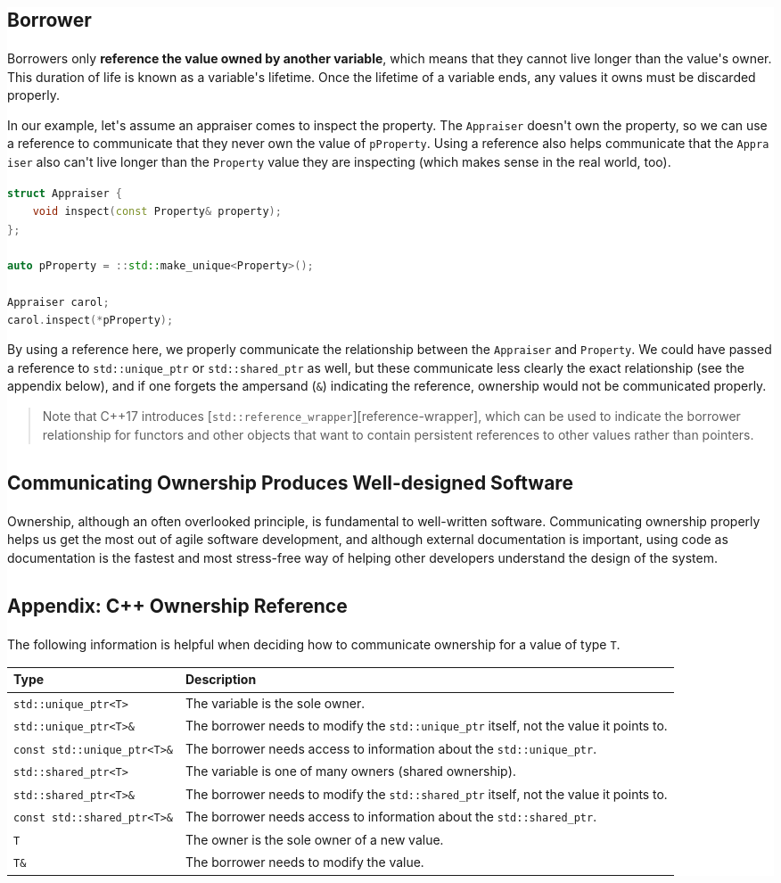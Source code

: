 ## Borrower

Borrowers only **reference the value owned by another variable**, which means
that they cannot live longer than the value's owner. This duration of life is
known as a variable's lifetime. Once the lifetime of a variable ends, any values
it owns must be discarded properly.

In our example, let's assume an appraiser comes to inspect the property. The
`Appraiser` doesn't own the property, so we can use a reference to communicate
that they never own the value of `pProperty`. Using a reference also helps
communicate that the `Appraiser` also can't live longer than the `Property`
value they are inspecting (which makes sense in the real world, too).

```cpp
struct Appraiser {
    void inspect(const Property& property);
};

auto pProperty = ::std::make_unique<Property>();

Appraiser carol;
carol.inspect(*pProperty);
```

By using a reference here, we properly communicate the relationship between the
`Appraiser` and `Property`. We could have passed a reference to
`std::unique_ptr` or `std::shared_ptr` as well, but these communicate less
clearly the exact relationship (see the appendix below), and if one forgets the
ampersand (`&`) indicating the reference, ownership would not be communicated
properly.

> Note that C++17 introduces [`std::reference_wrapper`][reference-wrapper],
> which can be used to indicate the borrower relationship for functors and other
> objects that want to contain persistent references to other values rather than
> pointers.

## Communicating Ownership Produces Well-designed Software

Ownership, although an often overlooked principle, is fundamental to
well-written software. Communicating ownership properly helps us get the most
out of agile software development, and although external documentation is
important, using code as documentation is the fastest and most stress-free way
of helping other developers understand the design of the system.

## Appendix: C++ Ownership Reference

The following information is helpful when deciding how to communicate ownership
for a value of type `T`.

| Type                        | Description                                                                            |
| :-------------------------- | :------------------------------------------------------------------------------------- |
| `std::unique_ptr<T>`        | The variable is the sole owner.                                                        |
| `std::unique_ptr<T>&`       | The borrower needs to modify the `std::unique_ptr` itself, not the value it points to. |
| `const std::unique_ptr<T>&` | The borrower needs access to information about the `std::unique_ptr`.                  |
| `std::shared_ptr<T>`        | The variable is one of many owners (shared ownership).                                 |
| `std::shared_ptr<T>&`       | The borrower needs to modify the `std::shared_ptr` itself, not the value it points to. |
| `const std::shared_ptr<T>&` | The borrower needs access to information about the `std::shared_ptr`.                  |
| `T`                         | The owner is the sole owner of a new value.                                            |
| `T&`                        | The borrower needs to modify the value.                                                |

[unique-ptr]: https://en.cppreference.com/w/cpp/memory/unique_ptr
[shared-ptr]: https://en.cppreference.com/w/cpp/memory/shared_ptr